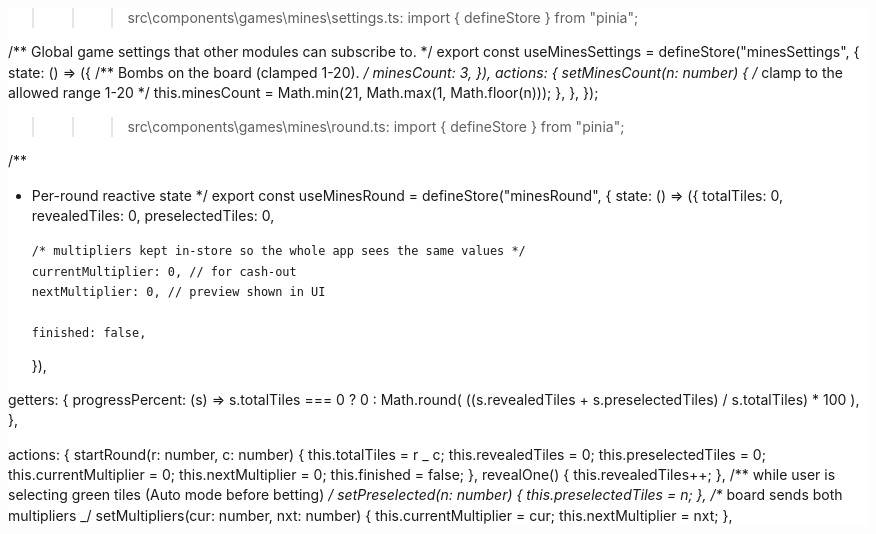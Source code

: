> > > src\components\games\mines\settings.ts:
> > > import { defineStore } from "pinia";

/** Global game settings that other modules can subscribe to. \*/
export const useMinesSettings = defineStore("minesSettings", {
state: () => ({
/** Bombs on the board (clamped 1-20). _/
minesCount: 3,
}),
actions: {
setMinesCount(n: number) {
/_ clamp to the allowed range 1-20 \*/
this.minesCount = Math.min(21, Math.max(1, Math.floor(n)));
},
},
});

> > > src\components\games\mines\round.ts:
> > > import { defineStore } from "pinia";

/\*\*

- Per-round reactive state
  \*/
  export const useMinesRound = defineStore("minesRound", {
  state: () => ({
  totalTiles: 0,
  revealedTiles: 0,
  preselectedTiles: 0,

      /* multipliers kept in-store so the whole app sees the same values */
      currentMultiplier: 0, // for cash-out
      nextMultiplier: 0, // preview shown in UI

      finished: false,

  }),

getters: {
progressPercent: (s) =>
s.totalTiles === 0
? 0
: Math.round(
((s.revealedTiles + s.preselectedTiles) / s.totalTiles) \* 100
),
},

actions: {
startRound(r: number, c: number) {
this.totalTiles = r _ c;
this.revealedTiles = 0;
this.preselectedTiles = 0;
this.currentMultiplier = 0;
this.nextMultiplier = 0;
this.finished = false;
},
revealOne() {
this.revealedTiles++;
},
/\*\* while user is selecting green tiles (Auto mode before betting) _/
setPreselected(n: number) {
this.preselectedTiles = n;
},
/\*_ board sends both multipliers _/
setMultipliers(cur: number, nxt: number) {
this.currentMultiplier = cur;
this.nextMultiplier = nxt;
},